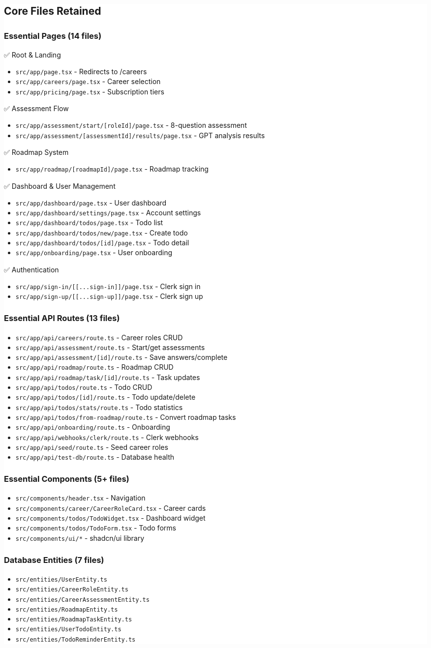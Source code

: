 
## Core Files Retained

### Essential Pages (14 files)
✅ Root & Landing
- `src/app/page.tsx` - Redirects to /careers
- `src/app/careers/page.tsx` - Career selection
- `src/app/pricing/page.tsx` - Subscription tiers

✅ Assessment Flow
- `src/app/assessment/start/[roleId]/page.tsx` - 8-question assessment
- `src/app/assessment/[assessmentId]/results/page.tsx` - GPT analysis results

✅ Roadmap System
- `src/app/roadmap/[roadmapId]/page.tsx` - Roadmap tracking

✅ Dashboard & User Management
- `src/app/dashboard/page.tsx` - User dashboard
- `src/app/dashboard/settings/page.tsx` - Account settings
- `src/app/dashboard/todos/page.tsx` - Todo list
- `src/app/dashboard/todos/new/page.tsx` - Create todo
- `src/app/dashboard/todos/[id]/page.tsx` - Todo detail
- `src/app/onboarding/page.tsx` - User onboarding

✅ Authentication
- `src/app/sign-in/[[...sign-in]]/page.tsx` - Clerk sign in
- `src/app/sign-up/[[...sign-up]]/page.tsx` - Clerk sign up

### Essential API Routes (13 files)
- `src/app/api/careers/route.ts` - Career roles CRUD
- `src/app/api/assessment/route.ts` - Start/get assessments
- `src/app/api/assessment/[id]/route.ts` - Save answers/complete
- `src/app/api/roadmap/route.ts` - Roadmap CRUD
- `src/app/api/roadmap/task/[id]/route.ts` - Task updates
- `src/app/api/todos/route.ts` - Todo CRUD
- `src/app/api/todos/[id]/route.ts` - Todo update/delete
- `src/app/api/todos/stats/route.ts` - Todo statistics
- `src/app/api/todos/from-roadmap/route.ts` - Convert roadmap tasks
- `src/app/api/onboarding/route.ts` - Onboarding
- `src/app/api/webhooks/clerk/route.ts` - Clerk webhooks
- `src/app/api/seed/route.ts` - Seed career roles
- `src/app/api/test-db/route.ts` - Database health

### Essential Components (5+ files)
- `src/components/header.tsx` - Navigation
- `src/components/career/CareerRoleCard.tsx` - Career cards
- `src/components/todos/TodoWidget.tsx` - Dashboard widget
- `src/components/todos/TodoForm.tsx` - Todo forms
- `src/components/ui/*` - shadcn/ui library

### Database Entities (7 files)
- `src/entities/UserEntity.ts`
- `src/entities/CareerRoleEntity.ts`
- `src/entities/CareerAssessmentEntity.ts`
- `src/entities/RoadmapEntity.ts`
- `src/entities/RoadmapTaskEntity.ts`
- `src/entities/UserTodoEntity.ts`
- `src/entities/TodoReminderEntity.ts`
